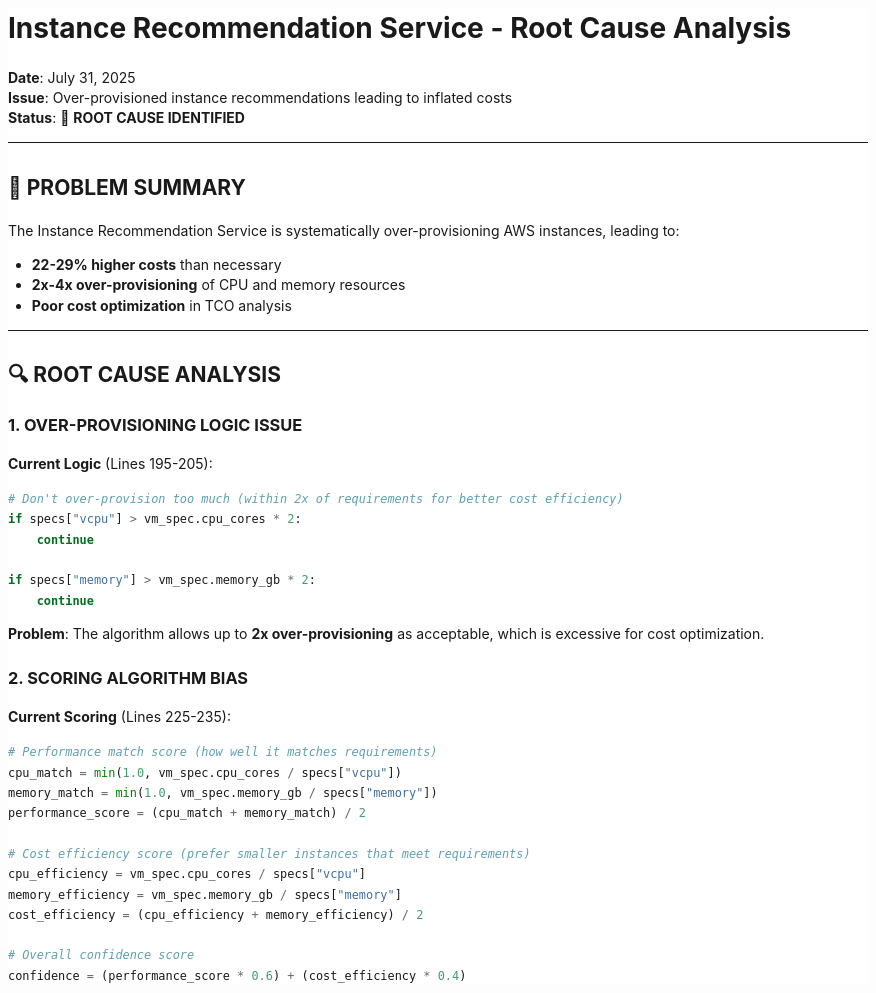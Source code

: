 # Instance Recommendation Service - Root Cause Analysis

**Date**: July 31, 2025  
**Issue**: Over-provisioned instance recommendations leading to inflated costs  
**Status**: 🚨 **ROOT CAUSE IDENTIFIED**  

---

## 🎯 **PROBLEM SUMMARY**

The Instance Recommendation Service is systematically over-provisioning AWS instances, leading to:
- **22-29% higher costs** than necessary
- **2x-4x over-provisioning** of CPU and memory resources
- **Poor cost optimization** in TCO analysis

---

## 🔍 **ROOT CAUSE ANALYSIS**

### **1. OVER-PROVISIONING LOGIC ISSUE**

**Current Logic** (Lines 195-205):
```python
# Don't over-provision too much (within 2x of requirements for better cost efficiency)
if specs["vcpu"] > vm_spec.cpu_cores * 2:
    continue

if specs["memory"] > vm_spec.memory_gb * 2:
    continue
```

**Problem**: The algorithm allows up to **2x over-provisioning** as acceptable, which is excessive for cost optimization.

### **2. SCORING ALGORITHM BIAS**

**Current Scoring** (Lines 225-235):
```python
# Performance match score (how well it matches requirements)
cpu_match = min(1.0, vm_spec.cpu_cores / specs["vcpu"])
memory_match = min(1.0, vm_spec.memory_gb / specs["memory"])
performance_score = (cpu_match + memory_match) / 2

# Cost efficiency score (prefer smaller instances that meet requirements)
cpu_efficiency = vm_spec.cpu_cores / specs["vcpu"]
memory_efficiency = vm_spec.memory_gb / specs["memory"]
cost_efficiency = (cpu_efficiency + memory_efficiency) / 2

# Overall confidence score
confidence = (performance_score * 0.6) + (cost_efficiency * 0.4)
```
